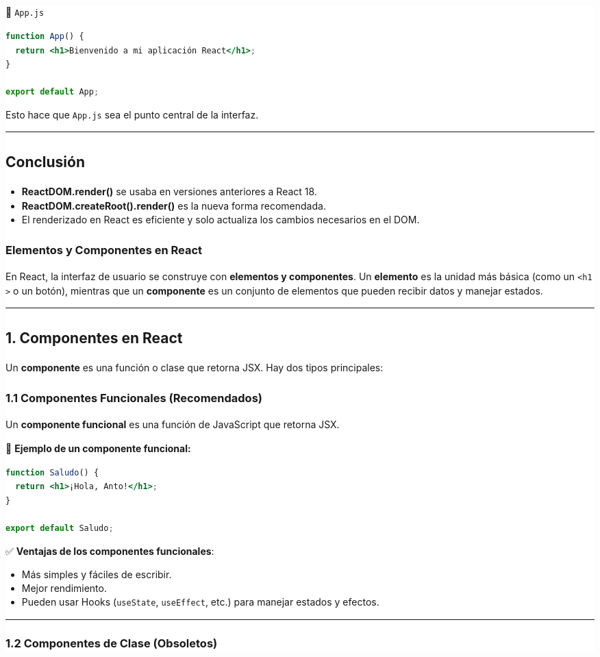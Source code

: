 📁 `App.js`

```jsx
function App() {
  return <h1>Bienvenido a mi aplicación React</h1>;
}

export default App;
```

Esto hace que `App.js` sea el punto central de la interfaz.

---

## **Conclusión**

- **ReactDOM.render()** se usaba en versiones anteriores a React 18.
- **ReactDOM.createRoot().render()** es la nueva forma recomendada.
- El renderizado en React es eficiente y solo actualiza los cambios necesarios en el DOM.

### **Elementos y Componentes en React**

En React, la interfaz de usuario se construye con **elementos y componentes**. Un **elemento** es la unidad más básica (como un `<h1>` o un botón), mientras que un **componente** es un conjunto de elementos que pueden recibir datos y manejar estados.

---

## **1. Componentes en React**

Un **componente** es una función o clase que retorna JSX. Hay dos tipos principales:

### **1.1 Componentes Funcionales (Recomendados)**

Un **componente funcional** es una función de JavaScript que retorna JSX.

📌 **Ejemplo de un componente funcional:**

```jsx
function Saludo() {
  return <h1>¡Hola, Anto!</h1>;
}

export default Saludo;
```

✅ **Ventajas de los componentes funcionales**:

- Más simples y fáciles de escribir.
- Mejor rendimiento.
- Pueden usar Hooks (`useState`, `useEffect`, etc.) para manejar estados y efectos.

---

### **1.2 Componentes de Clase (Obsoletos)**

